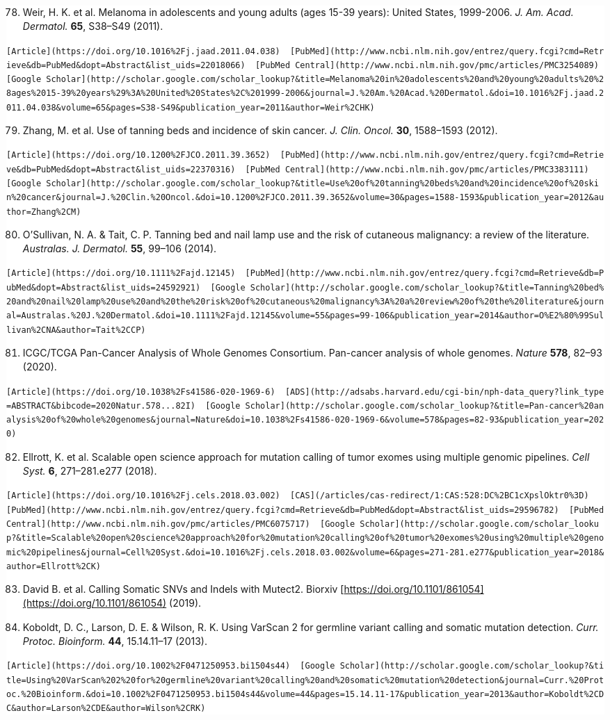 78.  Weir, H. K. et al. Melanoma in adolescents and young adults (ages 15-39 years): United States, 1999-2006\. *J. Am. Acad. Dermatol.* **65**, S38–S49 (2011).

    [Article](https://doi.org/10.1016%2Fj.jaad.2011.04.038)  [PubMed](http://www.ncbi.nlm.nih.gov/entrez/query.fcgi?cmd=Retrieve&db=PubMed&dopt=Abstract&list_uids=22018066)  [PubMed Central](http://www.ncbi.nlm.nih.gov/pmc/articles/PMC3254089)  [Google Scholar](http://scholar.google.com/scholar_lookup?&title=Melanoma%20in%20adolescents%20and%20young%20adults%20%28ages%2015-39%20years%29%3A%20United%20States%2C%201999-2006&journal=J.%20Am.%20Acad.%20Dermatol.&doi=10.1016%2Fj.jaad.2011.04.038&volume=65&pages=S38-S49&publication_year=2011&author=Weir%2CHK) 

79.  Zhang, M. et al. Use of tanning beds and incidence of skin cancer. *J. Clin. Oncol.* **30**, 1588–1593 (2012).

    [Article](https://doi.org/10.1200%2FJCO.2011.39.3652)  [PubMed](http://www.ncbi.nlm.nih.gov/entrez/query.fcgi?cmd=Retrieve&db=PubMed&dopt=Abstract&list_uids=22370316)  [PubMed Central](http://www.ncbi.nlm.nih.gov/pmc/articles/PMC3383111)  [Google Scholar](http://scholar.google.com/scholar_lookup?&title=Use%20of%20tanning%20beds%20and%20incidence%20of%20skin%20cancer&journal=J.%20Clin.%20Oncol.&doi=10.1200%2FJCO.2011.39.3652&volume=30&pages=1588-1593&publication_year=2012&author=Zhang%2CM) 

80.  O’Sullivan, N. A. & Tait, C. P. Tanning bed and nail lamp use and the risk of cutaneous malignancy: a review of the literature. *Australas. J. Dermatol.* **55**, 99–106 (2014).

    [Article](https://doi.org/10.1111%2Fajd.12145)  [PubMed](http://www.ncbi.nlm.nih.gov/entrez/query.fcgi?cmd=Retrieve&db=PubMed&dopt=Abstract&list_uids=24592921)  [Google Scholar](http://scholar.google.com/scholar_lookup?&title=Tanning%20bed%20and%20nail%20lamp%20use%20and%20the%20risk%20of%20cutaneous%20malignancy%3A%20a%20review%20of%20the%20literature&journal=Australas.%20J.%20Dermatol.&doi=10.1111%2Fajd.12145&volume=55&pages=99-106&publication_year=2014&author=O%E2%80%99Sullivan%2CNA&author=Tait%2CCP) 

81.  ICGC/TCGA Pan-Cancer Analysis of Whole Genomes Consortium. Pan-cancer analysis of whole genomes. *Nature* **578**, 82–93 (2020).

    [Article](https://doi.org/10.1038%2Fs41586-020-1969-6)  [ADS](http://adsabs.harvard.edu/cgi-bin/nph-data_query?link_type=ABSTRACT&bibcode=2020Natur.578...82I)  [Google Scholar](http://scholar.google.com/scholar_lookup?&title=Pan-cancer%20analysis%20of%20whole%20genomes&journal=Nature&doi=10.1038%2Fs41586-020-1969-6&volume=578&pages=82-93&publication_year=2020) 

82.  Ellrott, K. et al. Scalable open science approach for mutation calling of tumor exomes using multiple genomic pipelines. *Cell Syst.* **6**, 271–281.e277 (2018).

    [Article](https://doi.org/10.1016%2Fj.cels.2018.03.002)  [CAS](/articles/cas-redirect/1:CAS:528:DC%2BC1cXpslOktr0%3D)  [PubMed](http://www.ncbi.nlm.nih.gov/entrez/query.fcgi?cmd=Retrieve&db=PubMed&dopt=Abstract&list_uids=29596782)  [PubMed Central](http://www.ncbi.nlm.nih.gov/pmc/articles/PMC6075717)  [Google Scholar](http://scholar.google.com/scholar_lookup?&title=Scalable%20open%20science%20approach%20for%20mutation%20calling%20of%20tumor%20exomes%20using%20multiple%20genomic%20pipelines&journal=Cell%20Syst.&doi=10.1016%2Fj.cels.2018.03.002&volume=6&pages=271-281.e277&publication_year=2018&author=Ellrott%2CK) 

83.  David B. et al. Calling Somatic SNVs and Indels with Mutect2\. Biorxiv [https://doi.org/10.1101/861054](https://doi.org/10.1101/861054) (2019).

84.  Koboldt, D. C., Larson, D. E. & Wilson, R. K. Using VarScan 2 for germline variant calling and somatic mutation detection. *Curr. Protoc. Bioinform.* **44**, 15.14.11–17 (2013).

    [Article](https://doi.org/10.1002%2F0471250953.bi1504s44)  [Google Scholar](http://scholar.google.com/scholar_lookup?&title=Using%20VarScan%202%20for%20germline%20variant%20calling%20and%20somatic%20mutation%20detection&journal=Curr.%20Protoc.%20Bioinform.&doi=10.1002%2F0471250953.bi1504s44&volume=44&pages=15.14.11-17&publication_year=2013&author=Koboldt%2CDC&author=Larson%2CDE&author=Wilson%2CRK) 
